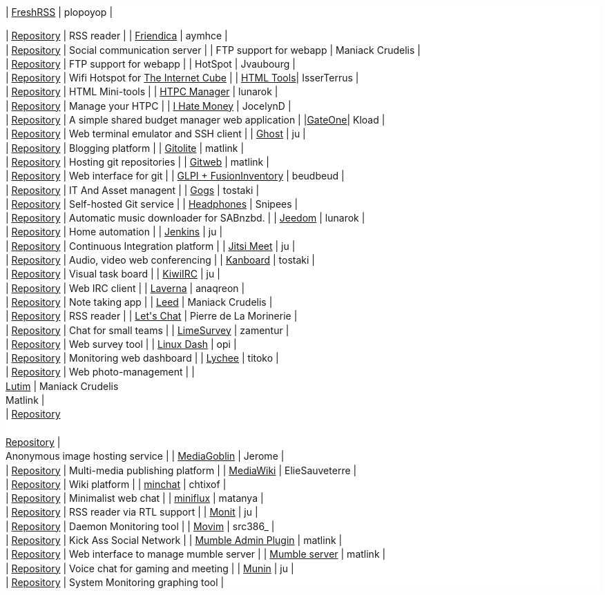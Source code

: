 | [FreshRSS](http://freshrss.org/) | plopoyop | <div class="ready"/> | [Repository](https://github.com/plopoyop/freshrss_ynh) | RSS reader |
| [Friendica](http://friendica.com) | aymhce | <div class="inprogress"/> | [Repository](https://github.com/aymhce/friendica_ynh) | Social communication server |
| FTP support for webapp | Maniack Crudelis | <div class="ready"/> | [Repository](https://github.com/maniackcrudelis/ftp_support_webapp_ynh) | FTP support for webapp |
| HotSpot | Jvaubourg | <div class="ready"/> | [Repository](https://github.com/labriqueinternet/hotspot_ynh) | Wifi Hotspot for [The Internet Cube](/installation_brique_fr) |
| [HTML Tools](http://lehollandaisvolant.net/tout/tools/)| IsserTerrus | <div class="ready"/> | [Repository](https://github.com/isserterrus/htmltools_ynh) | HTML Mini-tools |
| [HTPC Manager](http://htpc.io) | lunarok | <div class="ready"/> | [Repository](https://github.com/lunarok/htpc_ynh) | Manage your HTPC |
| [I Hate Money](http://ihatemoney.org/) | JocelynD | <div class="ready"/> | [Repository](https://github.com/JocelynDelalande/ihatemoney_ynh) | A simple shared budget manager web application |
|[GateOne](http://liftoffsoftware.com/Products/GateOne)| Kload | <div class="ready"/> | [Repository](https://github.com/Kloadut/gateone_ynh) | Web terminal emulator and SSH client |
| [Ghost](http://ghost.org) | ju | <div class="ready"/> | [Repository](https://github.com/julienmalik/ghost_ynh) | Blogging platform |
| [Gitolite](https://github.com/sitaramc/gitolite) | matlink | <div class="inprogress"/> | [Repository](https://github.com/matlink/gitolite_ynh) | Hosting git repositories |
| [Gitweb](https://git.wiki.kernel.org/index.php/Gitweb) | matlink | <div class="inprogress"/> | [Repository](https://github.com/matlink/gitweb_ynh) | Web interface for git |
| [GLPI + FusionInventory](http://www.glpi-project.org/?lang=en) | beudbeud | <div class="ready"/> | [Repository](https://github.com/abeudin/glpi_ynh) | IT And Asset managent |
| [Gogs](http://gogs.io/) | tostaki | <div class="inprogress"/> | [Repository](https://github.com/mbugeia/gogs_ynh) | Self-hosted Git service |
| [Headphones](https://github.com/rembo10/headphones) | Snipees | <div class="inprogress"/> | [Repository](https://github.com/Snipees/headphones_ynh) | Automatic music downloader for SABnzbd. |
| [Jeedom](http://jeedom.fr) | lunarok | <div class="ready"/> | [Repository](https://github.com/lunarok/jeedom_ynh) | Home automation |
| [Jenkins](http://jenkins-ci.org/) | ju | <div class="ready"/> | [Repository](https://github.com/julienmalik/jenkins_ynh) | Continuous Integration platform |
| [Jitsi Meet](https://jitsi.org/Projects/JitsiMeet) | ju | <div class="inprogress"/> | [Repository](https://github.com/julienmalik/jitsi_ynh) | Audio, video web conferencing |
| [Kanboard](http://kanboard.net/) | tostaki | <div class=" ready"/> | [Repository](https://github.com/mbugeia/kanboard_ynh) | Visual task board |
| [KiwiIRC](http://kiwiirc.com) | ju | <div class="ready"/> | [Repository](https://github.com/julienmalik/kiwiirc_ynh) | Web IRC client |
| [Laverna](https://laverna.cc/) | anaqreon | <div class="inprogress"/> | [Repository](https://github.com/anaqreon/laverna_ynh) | Note taking app |
| [Leed](http://projet.idleman.fr/leed/) | Maniack Crudelis | <div class="ready"/> | [Repository](https://github.com/maniackcrudelis/leed_ynh) | RSS reader |
| [Let's Chat](http://sdelements.github.io/lets-chat/) | Pierre de La Morinerie | <div class="ready"/> | [Repository](https://github.com/kemenaran/yunohost-lets-chat) | Chat for small teams |
| [LimeSurvey](http://www.limesurvey.org/en/) | zamentur | <div class="ready"/> | [Repository](https://github.com/zamentur/limesurvey_ynh) | Web survey tool |
| [Linux Dash](http://linuxdash.afaqtariq.com/) | opi | <div class="ready"/> | [Repository](https://github.com/opi/linuxdash_ynh) | Monitoring web dashboard |
| [Lychee](http://lychee.electerious.com/) | titoko | <div class="inprogress"/> | [Repository](https://github.com/titoko/lychee_ynh) | Web photo-management |
| <br />[Lutim](https://lut.im/) | Maniack Crudelis<br />Matlink | <div class="ready"/><div class="ready"/> | [Repository](https://github.com/maniackcrudelis/lutim_ynh)<br /><br />[Repository](https://github.com/matlink/lutim_ynh) | <br />Anonymous image hosting service |
| [MediaGoblin](http://mediagoblin.org/) | Jerome | <div class="inprogress"/> | [Repository](https://github.com/jeromelebleu/mediagoblin_ynh) | Multi-media publishing platform |
| [MediaWiki](https://mediawiki.org) | ElieSauveterre | <div class="ready"/> | [Repository](https://github.com/mikangali-labs/mediawiki_ynh) | Wiki platform |
| [minchat](https://github.com/chtixof/minchat_ynh) | chtixof | <div class="ready"/> | [Repository](https://github.com/chtixof/minchat_ynh) | Minimalist web chat |
| [miniflux](http://miniflux.net) | matanya | <div class="inprogress"/> | [Repository](https://github.com/mat-mo/miniflux_ynh) | RSS reader via RTL support |
| [Monit](http://mmonit.com/monit/) | ju | <div class="ready"/> | [Repository](https://github.com/julienmalik/monit_ynh) | Daemon Monitoring tool |
| [Movim](https://movim.eu) | src386_ | <div class="inprogress"/> | [Repository](https://github.com/src386/movim_ynh) | Kick Ass Social Network |
| [Mumble Admin Plugin](http://wiki.mumble.info/wiki/MAP_-_Mumb1e_Admin_Plugin) | matlink | <div class="inprogress"/> | [Repository](https://github.com/matlink/mumble_admin_plugin_ynh) | Web interface to manage mumble server |
| [Mumble server](http://wiki.mumble.info/wiki/Main_Page) | matlink | <div class="ready"/> | [Repository](https://github.com/matlink/mumbleserver_ynh) | Voice chat for gaming and meeting |
| [Munin](http://munin-monitoring.org/) | ju | <div class="ready"/> | [Repository](https://github.com/julienmalik/munin_ynh) | System Monitoring graphing tool |